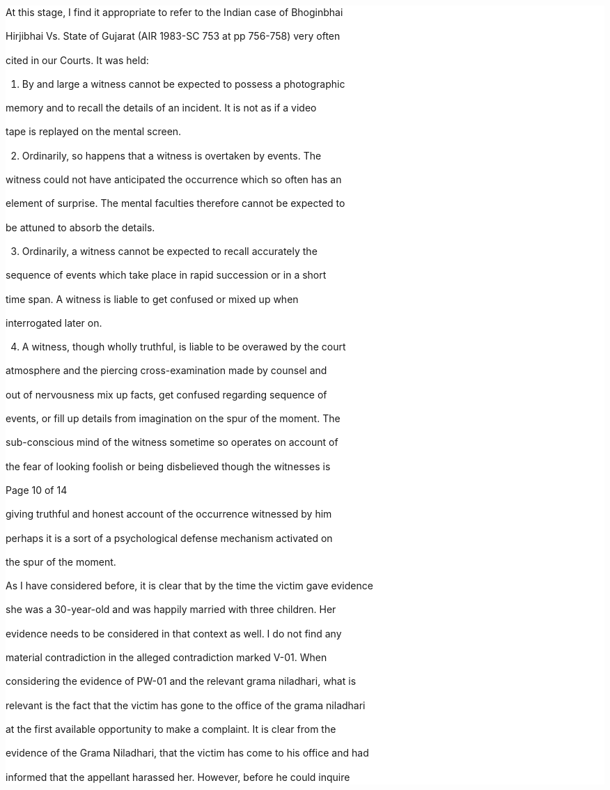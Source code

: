 At this stage, I find it appropriate to refer to the Indian case of Bhoginbhai

Hirjibhai Vs. State of Gujarat (AIR 1983-SC 753 at pp 756-758) very often

cited in our Courts. It was held:

1) By and large a witness cannot be expected to possess a photographic

memory and to recall the details of an incident. It is not as if a video

tape is replayed on the mental screen.

2) Ordinarily, so happens that a witness is overtaken by events. The

witness could not have anticipated the occurrence which so often has an

element of surprise. The mental faculties therefore cannot be expected to

be attuned to absorb the details.

3) Ordinarily, a witness cannot be expected to recall accurately the

sequence of events which take place in rapid succession or in a short

time span. A witness is liable to get confused or mixed up when

interrogated later on.

4) A witness, though wholly truthful, is liable to be overawed by the court

atmosphere and the piercing cross-examination made by counsel and

out of nervousness mix up facts, get confused regarding sequence of

events, or fill up details from imagination on the spur of the moment. The

sub-conscious mind of the witness sometime so operates on account of

the fear of looking foolish or being disbelieved though the witnesses is

Page 10 of 14

giving truthful and honest account of the occurrence witnessed by him

perhaps it is a sort of a psychological defense mechanism activated on

the spur of the moment.

As I have considered before, it is clear that by the time the victim gave evidence

she was a 30-year-old and was happily married with three children. Her

evidence needs to be considered in that context as well. I do not find any

material contradiction in the alleged contradiction marked V-01. When

considering the evidence of PW-01 and the relevant grama niladhari, what is

relevant is the fact that the victim has gone to the office of the grama niladhari

at the first available opportunity to make a complaint. It is clear from the

evidence of the Grama Niladhari, that the victim has come to his office and had

informed that the appellant harassed her. However, before he could inquire
